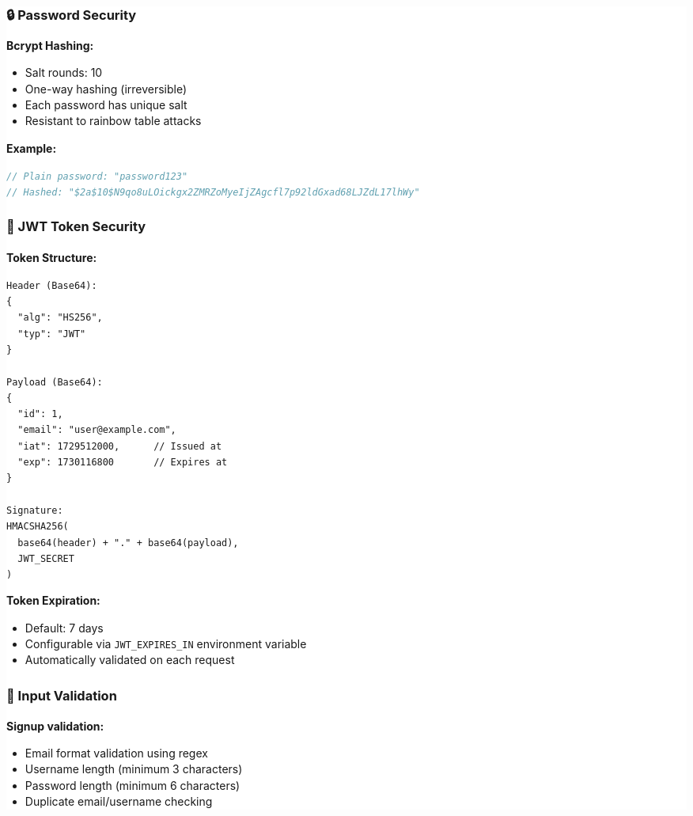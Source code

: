 ### 🔒 Password Security

**Bcrypt Hashing:**

- Salt rounds: 10
- One-way hashing (irreversible)
- Each password has unique salt
- Resistant to rainbow table attacks

**Example:**

```javascript
// Plain password: "password123"
// Hashed: "$2a$10$N9qo8uLOickgx2ZMRZoMyeIjZAgcfl7p92ldGxad68LJZdL17lhWy"
```

### 🎫 JWT Token Security

**Token Structure:**

```
Header (Base64):
{
  "alg": "HS256",
  "typ": "JWT"
}

Payload (Base64):
{
  "id": 1,
  "email": "user@example.com",
  "iat": 1729512000,      // Issued at
  "exp": 1730116800       // Expires at
}

Signature:
HMACSHA256(
  base64(header) + "." + base64(payload),
  JWT_SECRET
)
```

**Token Expiration:**

- Default: 7 days
- Configurable via `JWT_EXPIRES_IN` environment variable
- Automatically validated on each request

### 🔐 Input Validation

**Signup validation:**

- Email format validation using regex
- Username length (minimum 3 characters)
- Password length (minimum 6 characters)
- Duplicate email/username checking
